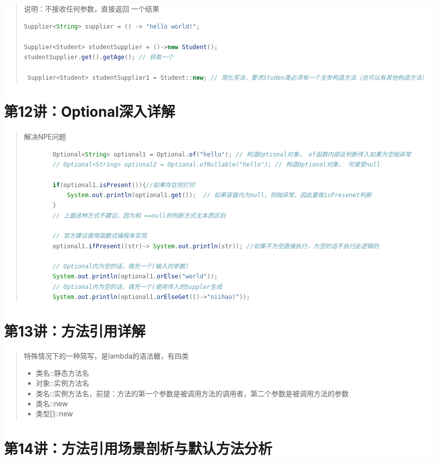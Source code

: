 > 说明：不接收任何参数，直接返回 一个结果
>
> ```java
> Supplier<String> supplier = () -> "hello world!";
> 
> Supplier<Student> studentSupplier = ()->new Student();
> studentSupplier.get().getAge(); // 获取一个
> 
>  Supplier<Student> studentSupplier1 = Student::new; // 简化写法，要求Studen类必须有一个无参构造方法（也可以有其他构造方法）
> 
> 
> ```
>
> 

# 第12讲：Optional深入详解

> 解决NPE问题
>
> ```java
>         Optional<String> optional1 = Optional.of("hello"); // 构造Optional对象， of函数内部会判断传入如果为空抛异常
>         // Optional<String> optional2 = Optional.ofNullable("hello"); // 构造Optional对象， 可接受null
> 
>         if(optional1.isPresent()){//如果存在则打印
>             System.out.println(optional1.get());  // 如果容器内为null，则抛异常，因此要做isPresenet判断
>         }
>         // 上面这种方式不建议，因为和 ==null的判断方式无本质区别
> 
>         // 官方建议使用函数式编程来实现
>         optional1.ifPresent((str)-> System.out.println(str)); //如果不为空直接执行，为空的话不执行此逻辑的
> 
>         // Optional内为空的话，填充一个(输入的参数）
>         System.out.println(optional1.orElse("world"));
>         // Optional内为空的话，填充一个(使用传入的Suppler生成
>         System.out.println(optional1.orElseGet(()->"niihao)"));
> ```
>
> 

# 第13讲：方法引用详解

> 特殊情况下的一种简写，是lambda的语法糖，有四类
>
> - 类名::静态方法名
> - 对象::实例方法名
> - 类名::实例方法名，前提：方法的第一个参数是被调用方法的调用者，第二个参数是被调用方法的参数
> - 类名::new
> - 类型[]::new 

# 第14讲：方法引用场景剖析与默认方法分析
